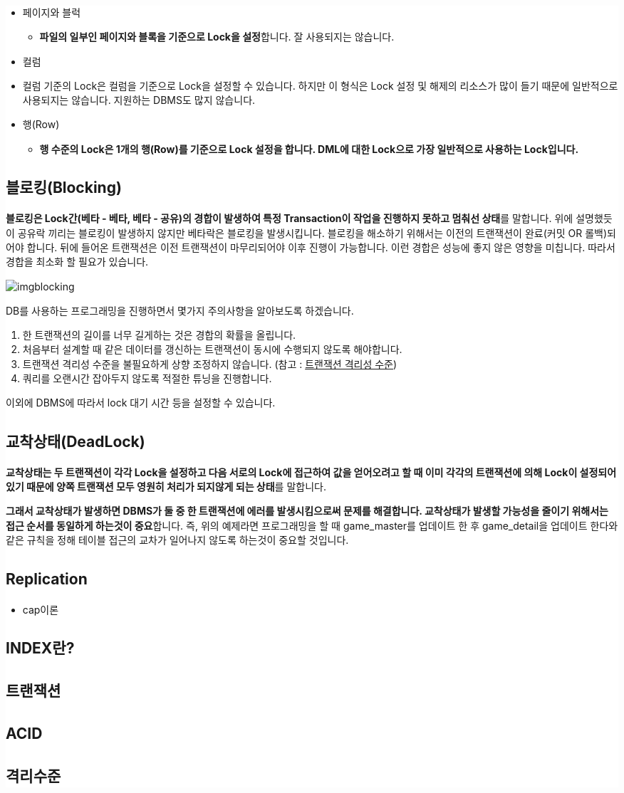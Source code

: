 - 페이지와 블럭

  - **파일의 일부인 페이지와 블록을 기준으로 Lock을 설정**합니다. 잘 사용되지는 않습니다.

-  컬럼

  - 컬럼 기준의 Lock은 컬럼을 기준으로 Lock을 설정할 수 있습니다. 하지만 이 형식은 Lock 설정 및 해제의 리소스가 많이 들기 때문에 일반적으로 사용되지는 않습니다. 지원하는 DBMS도 많지 않습니다.

- 행(Row)

  - **행 수준의 Lock은 1개의 행(Row)를 기준으로 Lock 설정을 합니다. DML에 대한 Lock으로 가장 일반적으로 사용하는 Lock입니다.**

## 블로킹(Blocking)

**블로킹은 Lock간(베타 - 베타, 베타 - 공유)의 경합이 발생하여 특정 Transaction이 작업을 진행하지 못하고 멈춰선 상태**를 말합니다. 위에 설명했듯이 공유락 끼리는 블로킹이 발생하지 않지만 베타락은 블로킹을 발생시킵니다. 블로킹을 해소하기 위해서는 이전의 트랜잭션이 완료(커밋 OR 롤백)되어야 합니다. 뒤에 들어온 트랜잭션은 이전 트랜잭션이 마무리되어야 이후 진행이 가능합니다. 이런 경합은 성능에 좋지 않은 영향을 미칩니다. 따라서 경합을 최소화 할 필요가 있습니다.



![img](https://blog.kakaocdn.net/dn/Hkc78/btqL3wfemow/apZ9CtndatkDz9ATfpLYoK/img.png)blocking



DB를 사용하는 프로그래밍을 진행하면서 몇가지 주의사항을 알아보도록 하겠습니다.

1. 한 트랜잭션의 길이를 너무 길게하는 것은 경합의 확률을 올립니다.
2. 처음부터 설계할 때 같은 데이터를 갱신하는 트랜잭션이 동시에 수행되지 않도록 해야합니다.
3. 트랜잭션 격리성 수준을 불필요하게 상향 조정하지 않습니다. (참고 : [트랜잭션 격리성 수준](https://sabarada.tistory.com/117))
4. 쿼리를 오랜시간 잡아두지 않도록 적절한 튜닝을 진행합니다.

이외에 DBMS에 따라서 lock 대기 시간 등을 설정할 수 있습니다.

## 교착상태(DeadLock)

**교착상태는 두 트랜잭션이 각각 Lock을 설정하고 다음 서로의 Lock에 접근하여 값을 얻어오려고 할 때 이미 각각의 트랜잭션에 의해 Lock이 설정되어 있기 때문에 양쪽 트랜잭션 모두 영원히 처리가 되지않게 되는 상태**를 말합니다. 

**그래서 교착상태가 발생하면 DBMS가 둘 중 한 트랜잭션에 에러를 발생시킴으로써 문제를 해결합니다. 교착상태가 발생할 가능성을 줄이기 위해서는 접근 순서를 동일하게 하는것이 중요**합니다. 즉, 위의 예제라면 프로그래밍을 할 때 game_master를 업데이트 한 후 game_detail을 업데이트 한다와 같은 규칙을 정해 테이블 접근의 교차가 일어나지 않도록 하는것이 중요할 것입니다.



## Replication

- cap이론

## INDEX란?

## 트랜잭션

## ACID

## 격리수준
